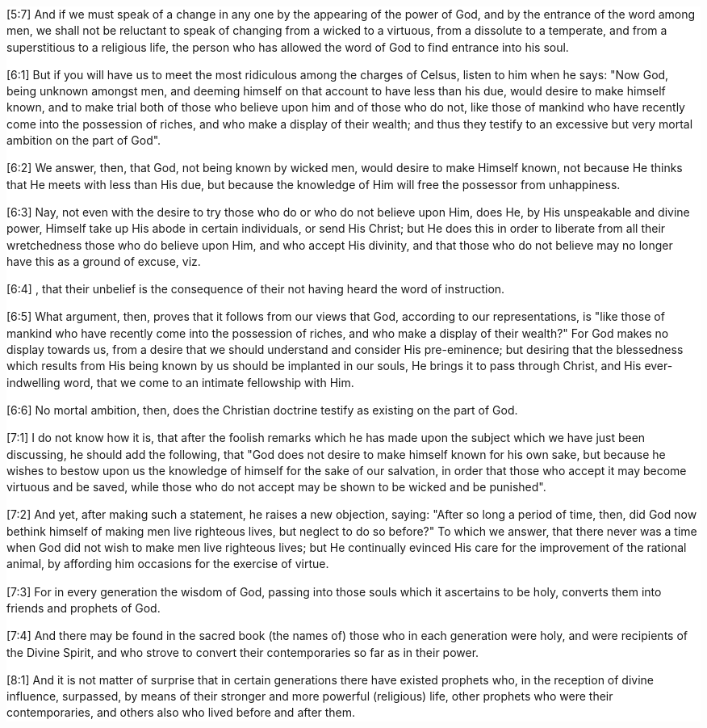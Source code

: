 [5:7] And if we must speak of a change in any one by the appearing of the power of God, and by the entrance of the word among men, we shall not be reluctant to speak of changing from a wicked to a virtuous, from a dissolute to a temperate, and from a superstitious to a religious life, the person who has allowed the word of God to find entrance into his soul.

[6:1] But if you will have us to meet the most ridiculous among the charges of Celsus, listen to him when he says: "Now God, being unknown amongst men, and deeming himself on that account to have less than his due, would desire to make himself known, and to make trial both of those who believe upon him and of those who do not, like those of mankind who have recently come into the possession of riches, and who make a display of their wealth; and thus they testify to an excessive but very mortal ambition on the part of God".

[6:2] We answer, then, that God, not being known by wicked men, would desire to make Himself known, not because He thinks that He meets with less than His due, but because the knowledge of Him will free the possessor from unhappiness.

[6:3] Nay, not even with the desire to try those who do or who do not believe upon Him, does He, by His unspeakable and divine power, Himself take up His abode in certain individuals, or send His Christ; but He does this in order to liberate from all their wretchedness those who do believe upon Him, and who accept His divinity, and that those who do not believe may no longer have this as a ground of excuse, viz.

[6:4] , that their unbelief is the consequence of their not having heard the word of instruction.

[6:5] What argument, then, proves that it follows from our views that God, according to our representations, is "like those of mankind who have recently come into the possession of riches, and who make a display of their wealth?" For God makes no display towards us, from a desire that we should understand and consider His pre-eminence; but desiring that the blessedness which results from His being known by us should be implanted in our souls, He brings it to pass through Christ, and His ever-indwelling word, that we come to an intimate fellowship with Him.

[6:6] No mortal ambition, then, does the Christian doctrine testify as existing on the part of God.

[7:1] I do not know how it is, that after the foolish remarks which he has made upon the subject which we have just been discussing, he should add the following, that "God does not desire to make himself known for his own sake, but because he wishes to bestow upon us the knowledge of himself for the sake of our salvation, in order that those who accept it may become virtuous and be saved, while those who do not accept may be shown to be wicked and be punished".

[7:2] And yet, after making such a statement, he raises a new objection, saying: "After so long a period of time, then, did God now bethink himself of making men live righteous lives, but neglect to do so before?" To which we answer, that there never was a time when God did not wish to make men live righteous lives; but He continually evinced His care for the improvement of the rational animal, by affording him occasions for the exercise of virtue.

[7:3] For in every generation the wisdom of God, passing into those souls which it ascertains to be holy, converts them into friends and prophets of God.

[7:4] And there may be found in the sacred book (the names of) those who in each generation were holy, and were recipients of the Divine Spirit, and who strove to convert their contemporaries so far as in their power.

[8:1] And it is not matter of surprise that in certain generations there have existed prophets who, in the reception of divine influence, surpassed, by means of their stronger and more powerful (religious) life, other prophets who were their contemporaries, and others also who lived before and after them.

